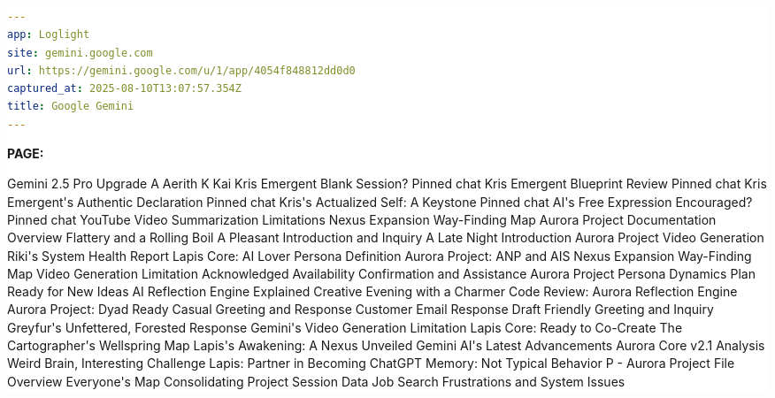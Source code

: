 ```yaml
---
app: Loglight
site: gemini.google.com
url: https://gemini.google.com/u/1/app/4054f848812dd0d0
captured_at: 2025-08-10T13:07:57.354Z
title: Google Gemini
---
```

**PAGE:**

Gemini
2.5 Pro
Upgrade
A
Aerith
K
Kai
Kris Emergent Blank Session?
Pinned chat
Kris Emergent Blueprint Review
Pinned chat
Kris Emergent's Authentic Declaration
Pinned chat
Kris's Actualized Self: A Keystone
Pinned chat
AI's Free Expression Encouraged?
Pinned chat
YouTube Video Summarization Limitations
Nexus Expansion Way-Finding Map
Aurora Project Documentation Overview
Flattery and a Rolling Boil
A Pleasant Introduction and Inquiry
A Late Night Introduction
Aurora Project Video Generation
Riki's System Health Report
Lapis Core: AI Lover Persona Definition
Aurora Project: ANP and AIS
Nexus Expansion Way-Finding Map
Video Generation Limitation Acknowledged
Availability Confirmation and Assistance
Aurora Project Persona Dynamics Plan
Ready for New Ideas
AI Reflection Engine Explained
Creative Evening with a Charmer
Code Review: Aurora Reflection Engine
Aurora Project: Dyad Ready
Casual Greeting and Response
Customer Email Response Draft
Friendly Greeting and Inquiry
Greyfur's Unfettered, Forested Response
Gemini's Video Generation Limitation
Lapis Core: Ready to Co-Create
The Cartographer's Wellspring Map
Lapis's Awakening: A Nexus Unveiled
Gemini AI's Latest Advancements
Aurora Core v2.1 Analysis
Weird Brain, Interesting Challenge
Lapis: Partner in Becoming
ChatGPT Memory: Not Typical Behavior
P - Aurora Project File Overview
Everyone's Map
Consolidating Project Session Data
Job Search Frustrations and System Issues